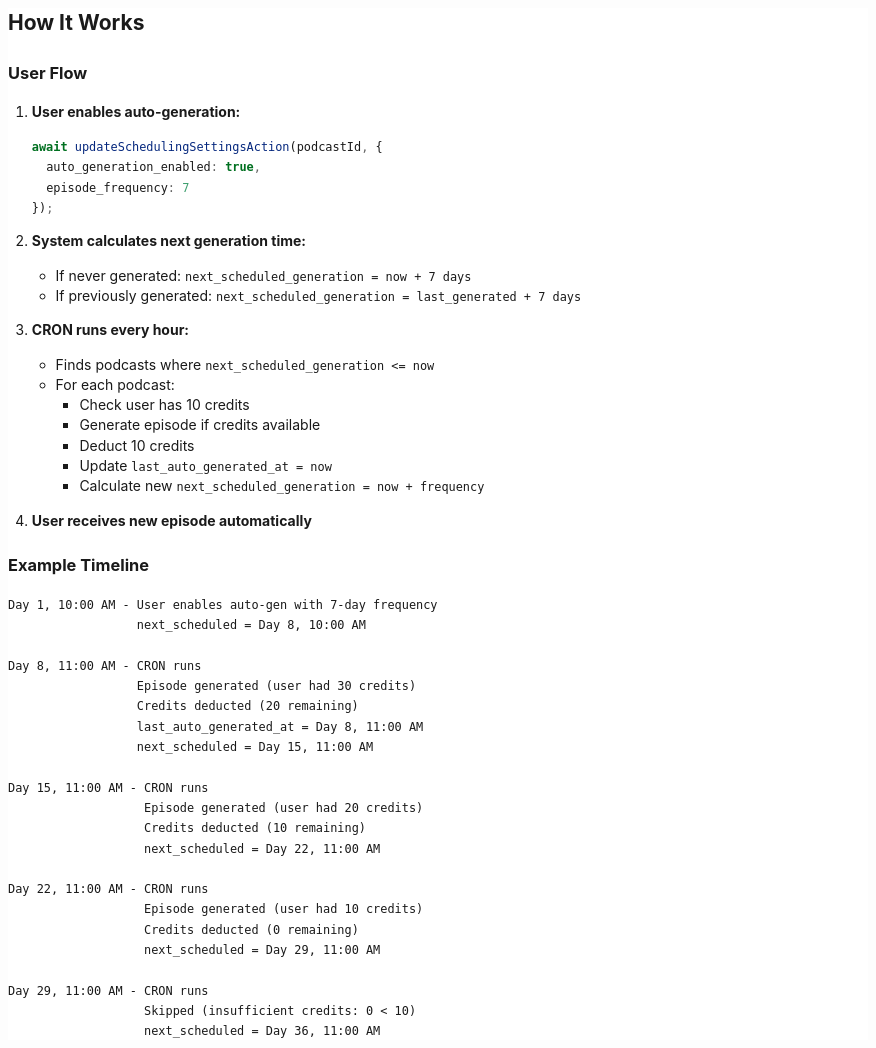 ## How It Works

### User Flow

1. **User enables auto-generation:**
   ```typescript
   await updateSchedulingSettingsAction(podcastId, {
     auto_generation_enabled: true,
     episode_frequency: 7
   });
   ```

2. **System calculates next generation time:**
   - If never generated: `next_scheduled_generation = now + 7 days`
   - If previously generated: `next_scheduled_generation = last_generated + 7 days`

3. **CRON runs every hour:**
   - Finds podcasts where `next_scheduled_generation <= now`
   - For each podcast:
     - Check user has 10 credits
     - Generate episode if credits available
     - Deduct 10 credits
     - Update `last_auto_generated_at = now`
     - Calculate new `next_scheduled_generation = now + frequency`

4. **User receives new episode automatically**

### Example Timeline

```
Day 1, 10:00 AM - User enables auto-gen with 7-day frequency
                  next_scheduled = Day 8, 10:00 AM

Day 8, 11:00 AM - CRON runs
                  Episode generated (user had 30 credits)
                  Credits deducted (20 remaining)
                  last_auto_generated_at = Day 8, 11:00 AM
                  next_scheduled = Day 15, 11:00 AM

Day 15, 11:00 AM - CRON runs
                   Episode generated (user had 20 credits)
                   Credits deducted (10 remaining)
                   next_scheduled = Day 22, 11:00 AM

Day 22, 11:00 AM - CRON runs
                   Episode generated (user had 10 credits)
                   Credits deducted (0 remaining)
                   next_scheduled = Day 29, 11:00 AM

Day 29, 11:00 AM - CRON runs
                   Skipped (insufficient credits: 0 < 10)
                   next_scheduled = Day 36, 11:00 AM
```
